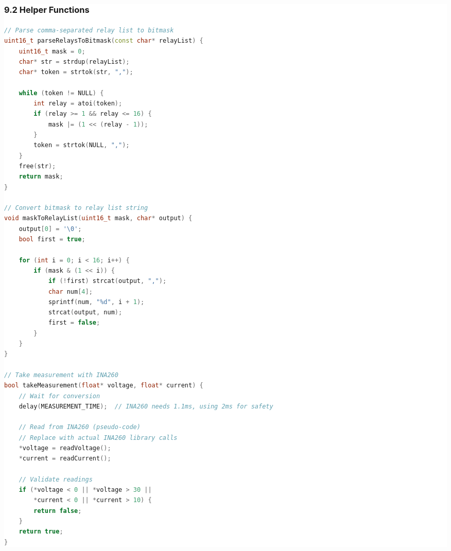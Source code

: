 ### 9.2 Helper Functions
```cpp
// Parse comma-separated relay list to bitmask
uint16_t parseRelaysToBitmask(const char* relayList) {
    uint16_t mask = 0;
    char* str = strdup(relayList);
    char* token = strtok(str, ",");
    
    while (token != NULL) {
        int relay = atoi(token);
        if (relay >= 1 && relay <= 16) {
            mask |= (1 << (relay - 1));
        }
        token = strtok(NULL, ",");
    }
    free(str);
    return mask;
}

// Convert bitmask to relay list string
void maskToRelayList(uint16_t mask, char* output) {
    output[0] = '\0';
    bool first = true;
    
    for (int i = 0; i < 16; i++) {
        if (mask & (1 << i)) {
            if (!first) strcat(output, ",");
            char num[4];
            sprintf(num, "%d", i + 1);
            strcat(output, num);
            first = false;
        }
    }
}

// Take measurement with INA260
bool takeMeasurement(float* voltage, float* current) {
    // Wait for conversion
    delay(MEASUREMENT_TIME);  // INA260 needs 1.1ms, using 2ms for safety
    
    // Read from INA260 (pseudo-code)
    // Replace with actual INA260 library calls
    *voltage = readVoltage();
    *current = readCurrent();
    
    // Validate readings
    if (*voltage < 0 || *voltage > 30 || 
        *current < 0 || *current > 10) {
        return false;
    }
    return true;
}
```
